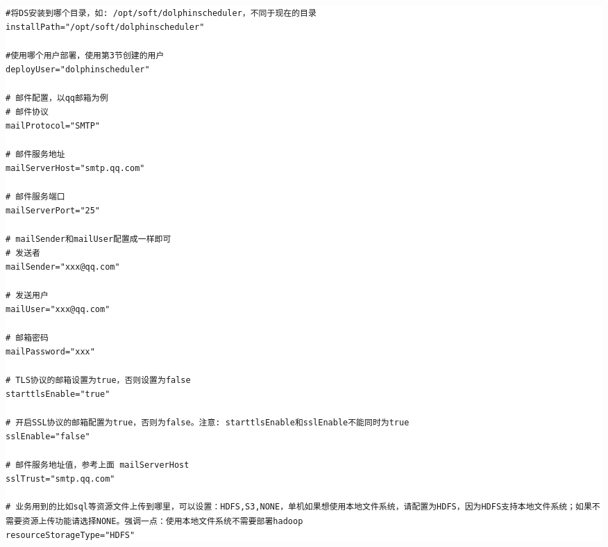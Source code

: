     #将DS安装到哪个目录，如: /opt/soft/dolphinscheduler，不同于现在的目录
    installPath="/opt/soft/dolphinscheduler"

    #使用哪个用户部署，使用第3节创建的用户
    deployUser="dolphinscheduler"

    # 邮件配置，以qq邮箱为例
    # 邮件协议
    mailProtocol="SMTP"

    # 邮件服务地址
    mailServerHost="smtp.qq.com"

    # 邮件服务端口
    mailServerPort="25"

    # mailSender和mailUser配置成一样即可
    # 发送者
    mailSender="xxx@qq.com"

    # 发送用户
    mailUser="xxx@qq.com"

    # 邮箱密码
    mailPassword="xxx"

    # TLS协议的邮箱设置为true，否则设置为false
    starttlsEnable="true"

    # 开启SSL协议的邮箱配置为true，否则为false。注意: starttlsEnable和sslEnable不能同时为true
    sslEnable="false"

    # 邮件服务地址值，参考上面 mailServerHost
    sslTrust="smtp.qq.com"
   
    # 业务用到的比如sql等资源文件上传到哪里，可以设置：HDFS,S3,NONE，单机如果想使用本地文件系统，请配置为HDFS，因为HDFS支持本地文件系统；如果不需要资源上传功能请选择NONE。强调一点：使用本地文件系统不需要部署hadoop
    resourceStorageType="HDFS"
